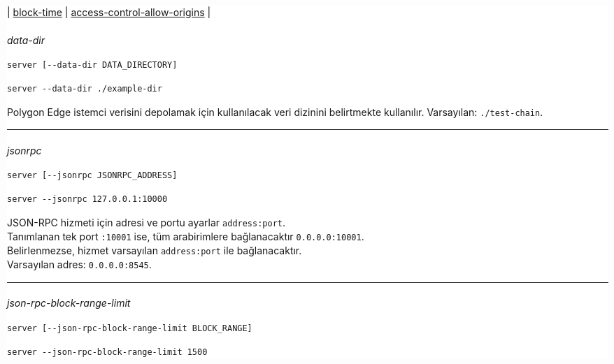 | [block-time](/docs/edge/get-started/cli-commands#block-time) | [access-control-allow-origins](/docs/edge/get-started/cli-commands#access-control-allow-origins) |


#### <h4></h4><i>data-dir</i>

<Tabs>
  <TabItem value="syntax" label="Syntax" default>

    server [--data-dir DATA_DIRECTORY]

</TabItem>
  <TabItem value="example" label="Example">

    server --data-dir ./example-dir

</TabItem>
</Tabs>

Polygon Edge istemci verisini depolamak için kullanılacak veri dizinini belirtmekte kullanılır. Varsayılan: `./test-chain`.

---


#### <h4></h4><i>jsonrpc</i>

<Tabs>
  <TabItem value="syntax" label="Syntax" default>

    server [--jsonrpc JSONRPC_ADDRESS]

</TabItem>
  <TabItem value="example" label="Example">

    server --jsonrpc 127.0.0.1:10000

</TabItem>
</Tabs>

JSON-RPC hizmeti için adresi ve portu ayarlar `address:port`.   
Tanımlanan tek port `:10001` ise, tüm arabirimlere bağlanacaktır `0.0.0.0:10001`.   
Belirlenmezse, hizmet varsayılan `address:port` ile bağlanacaktır.   
Varsayılan adres: `0.0.0.0:8545`.

---

#### <h4></h4><i>json-rpc-block-range-limit</i>

<Tabs>
  <TabItem value="syntax" label="Syntax" default>

    server [--json-rpc-block-range-limit BLOCK_RANGE]

</TabItem>
  <TabItem value="example" label="Example">

    server --json-rpc-block-range-limit 1500

</TabItem>
</Tabs>
